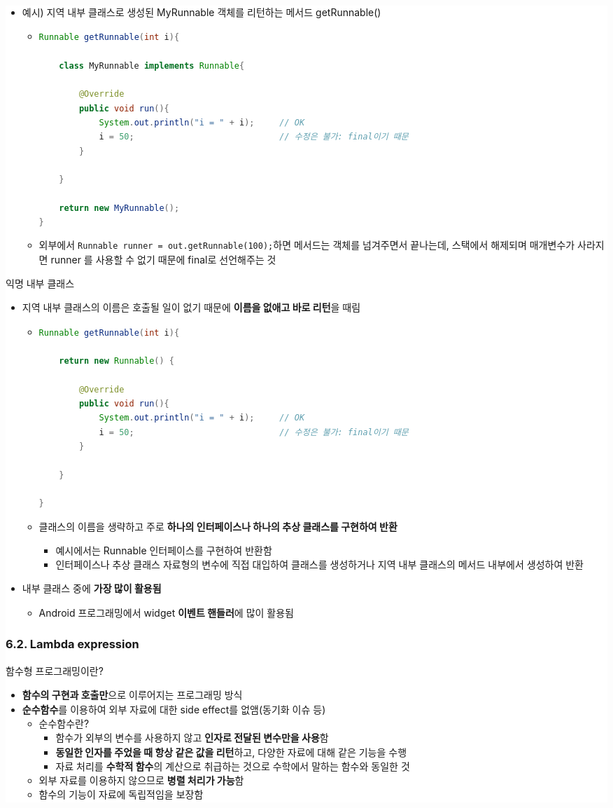- 예시) 지역 내부 클래스로 생성된 MyRunnable 객체를 리턴하는 메서드 getRunnable()

  - ```java
    Runnable getRunnable(int i){
        
        class MyRunnable implements Runnable{
            
            @Override
            public void run(){
                System.out.println("i = " + i);		// OK
                i = 50;								// 수정은 불가: final이기 때문       
            }
            
        }
        
        return new MyRunnable();
    }
    ```

  - 외부에서 `Runnable runner = out.getRunnable(100);`하면 메서드는 객체를 넘겨주면서 끝나는데, 스택에서 해제되며 매개변수가 사라지면 runner 를 사용할 수 없기 때문에 final로 선언해주는 것



익명 내부 클래스

- 지역 내부 클래스의 이름은 호출될 일이 없기 때문에 **이름을 없애고 바로 리턴**을 때림
  - ```java
    Runnable getRunnable(int i){
        
        return new Runnable() {
        
            @Override
            public void run(){
                System.out.println("i = " + i);		// OK
                i = 50;								// 수정은 불가: final이기 때문       
            }     
            
        }
        
    }
    ```
  
  - 클래스의 이름을 생략하고 주로 **하나의 인터페이스나 하나의 추상 클래스를 구현하여 반환**
  
    - 예시에서는 Runnable 인터페이스를 구현하여 반환함
    - 인터페이스나 추상 클래스 자료형의 변수에 직접 대입하여 클래스를 생성하거나 지역 내부 클래스의 메서드 내부에서 생성하여 반환
- 내부 클래스 중에 **가장 많이 활용됨**
  
  - Android 프로그래밍에서 widget **이벤트 핸들러**에 많이 활용됨



### 6.2. Lambda expression



함수형 프로그래밍이란?

- **함수의 구현과 호출만**으로 이루어지는 프로그래밍 방식
- **순수함수**를 이용하여 외부 자료에 대한 side effect를 없앰(동기화 이슈 등)
  - 순수함수란?
    - 함수가 외부의 변수를 사용하지 않고 **인자로 전달된 변수만을 사용**함
    - **동일한 인자를 주었을 때 항상 같은 값을 리턴**하고, 다양한 자료에 대해 같은 기능을 수행
    - 자료 처리를 **수학적 함수**의 계산으로 취급하는 것으로 수학에서 말하는 함수와 동일한 것
  - 외부 자료를 이용하지 않으므로 **병렬 처리가 가능**함
  - 함수의 기능이 자료에 독립적임을 보장함
